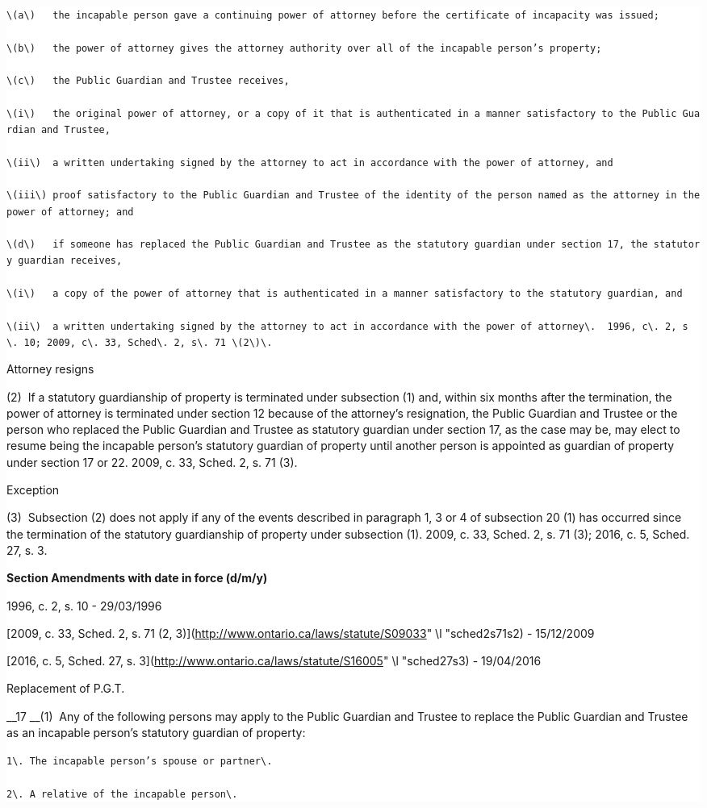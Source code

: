 	\(a\)	the incapable person gave a continuing power of attorney before the certificate of incapacity was issued;

	\(b\)	the power of attorney gives the attorney authority over all of the incapable person’s property;

	\(c\)	the Public Guardian and Trustee receives,

	\(i\)	the original power of attorney, or a copy of it that is authenticated in a manner satisfactory to the Public Guardian and Trustee, 

	\(ii\)	a written undertaking signed by the attorney to act in accordance with the power of attorney, and

	\(iii\)	proof satisfactory to the Public Guardian and Trustee of the identity of the person named as the attorney in the power of attorney; and

	\(d\)	if someone has replaced the Public Guardian and Trustee as the statutory guardian under section 17, the statutory guardian receives,

	\(i\)	a copy of the power of attorney that is authenticated in a manner satisfactory to the statutory guardian, and 

	\(ii\)	a written undertaking signed by the attorney to act in accordance with the power of attorney\.  1996, c\. 2, s\. 10; 2009, c\. 33, Sched\. 2, s\. 71 \(2\)\.

Attorney resigns

\(2\)  If a statutory guardianship of property is terminated under subsection \(1\) and, within six months after the termination, the power of attorney is terminated under section 12 because of the attorney’s resignation, the Public Guardian and Trustee or the person who replaced the Public Guardian and Trustee as statutory guardian under section 17, as the case may be, may elect to resume being the incapable person’s statutory guardian of property until another person is appointed as guardian of property under section 17 or 22\.  2009, c\. 33, Sched\. 2, s\. 71 \(3\)\.

Exception

\(3\)  Subsection \(2\) does not apply if any of the events described in paragraph 1, 3 or 4 of subsection 20 \(1\) has occurred since the termination of the statutory guardianship of property under subsection \(1\)\.  2009, c\. 33, Sched\. 2, s\. 71 \(3\); 2016, c\. 5, Sched\. 27, s\. 3\.

__Section Amendments with date in force \(d/m/y\)__

1996, c\. 2, s\. 10 \- 29/03/1996

[2009, c\. 33, Sched\. 2, s\. 71 \(2, 3\)](http://www.ontario.ca/laws/statute/S09033" \l "sched2s71s2) \- 15/12/2009

[2016, c\. 5, Sched\. 27, s\. 3](http://www.ontario.ca/laws/statute/S16005" \l "sched27s3) \- 19/04/2016

Replacement of P\.G\.T\.

<a id="BK23"></a>__17 __\(1\)  Any of the following persons may apply to the Public Guardian and Trustee to replace the Public Guardian and Trustee as an incapable person’s statutory guardian of property:

	1\.	The incapable person’s spouse or partner\.

	2\.	A relative of the incapable person\.
